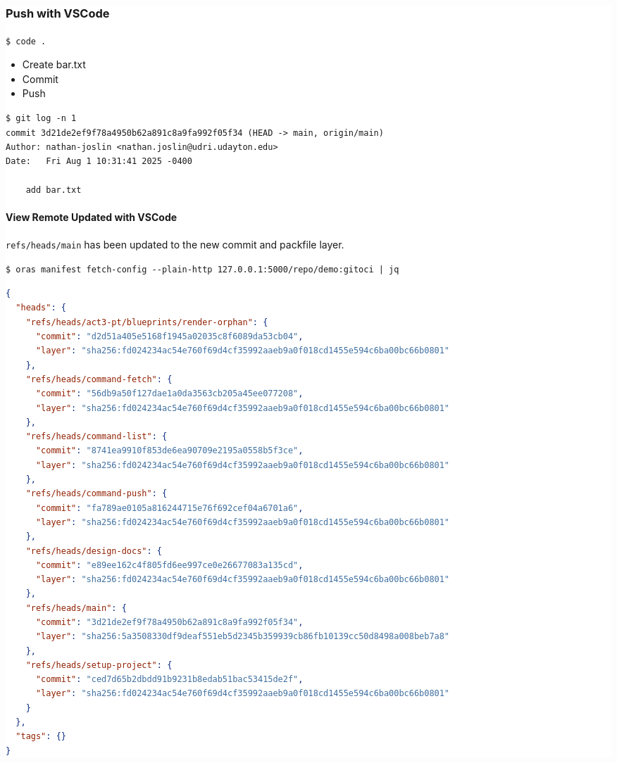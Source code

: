 ```console
```

### Push with VSCode

```console
$ code .
```

- Create bar.txt
- Commit
- Push

```console
$ git log -n 1
commit 3d21de2ef9f78a4950b62a891c8a9fa992f05f34 (HEAD -> main, origin/main)
Author: nathan-joslin <nathan.joslin@udri.udayton.edu>
Date:   Fri Aug 1 10:31:41 2025 -0400

    add bar.txt
```

#### View Remote Updated with VSCode

`refs/heads/main` has been updated to the new commit and packfile layer.

```console
$ oras manifest fetch-config --plain-http 127.0.0.1:5000/repo/demo:gitoci | jq
```

```json
{
  "heads": {
    "refs/heads/act3-pt/blueprints/render-orphan": {
      "commit": "d2d51a405e5168f1945a02035c8f6089da53cb04",
      "layer": "sha256:fd024234ac54e760f69d4cf35992aaeb9a0f018cd1455e594c6ba00bc66b0801"
    },
    "refs/heads/command-fetch": {
      "commit": "56db9a50f127dae1a0da3563cb205a45ee077208",
      "layer": "sha256:fd024234ac54e760f69d4cf35992aaeb9a0f018cd1455e594c6ba00bc66b0801"
    },
    "refs/heads/command-list": {
      "commit": "8741ea9910f853de6ea90709e2195a0558b5f3ce",
      "layer": "sha256:fd024234ac54e760f69d4cf35992aaeb9a0f018cd1455e594c6ba00bc66b0801"
    },
    "refs/heads/command-push": {
      "commit": "fa789ae0105a816244715e76f692cef04a6701a6",
      "layer": "sha256:fd024234ac54e760f69d4cf35992aaeb9a0f018cd1455e594c6ba00bc66b0801"
    },
    "refs/heads/design-docs": {
      "commit": "e89ee162c4f805fd6ee997ce0e26677083a135cd",
      "layer": "sha256:fd024234ac54e760f69d4cf35992aaeb9a0f018cd1455e594c6ba00bc66b0801"
    },
    "refs/heads/main": {
      "commit": "3d21de2ef9f78a4950b62a891c8a9fa992f05f34",
      "layer": "sha256:5a3508330df9deaf551eb5d2345b359939cb86fb10139cc50d8498a008beb7a8"
    },
    "refs/heads/setup-project": {
      "commit": "ced7d65b2dbdd91b9231b8edab51bac53415de2f",
      "layer": "sha256:fd024234ac54e760f69d4cf35992aaeb9a0f018cd1455e594c6ba00bc66b0801"
    }
  },
  "tags": {}
}
```
